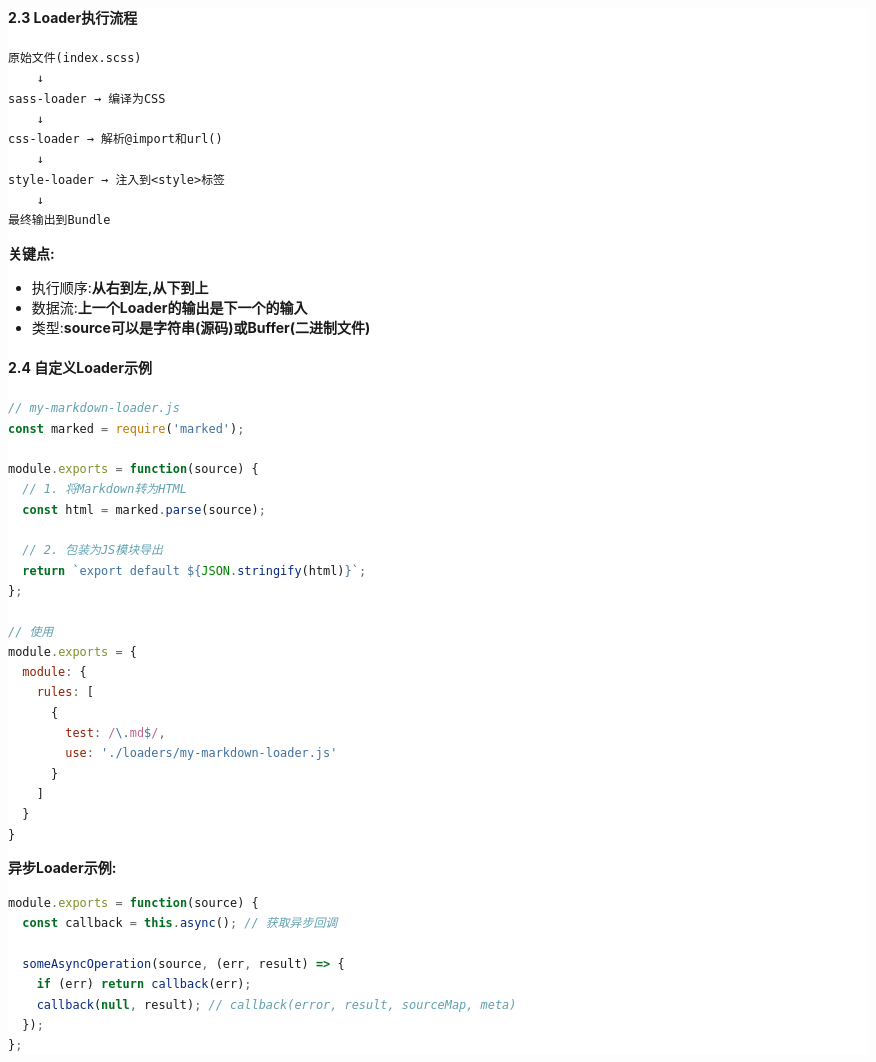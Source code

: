 #### 2.3 Loader执行流程

```
原始文件(index.scss)
    ↓
sass-loader → 编译为CSS
    ↓
css-loader → 解析@import和url()
    ↓
style-loader → 注入到<style>标签
    ↓
最终输出到Bundle
```

**关键点:**
- 执行顺序:**从右到左,从下到上**
- 数据流:**上一个Loader的输出是下一个的输入**
- 类型:**source可以是字符串(源码)或Buffer(二进制文件)**

#### 2.4 自定义Loader示例

```javascript
// my-markdown-loader.js
const marked = require('marked');

module.exports = function(source) {
  // 1. 将Markdown转为HTML
  const html = marked.parse(source);

  // 2. 包装为JS模块导出
  return `export default ${JSON.stringify(html)}`;
};

// 使用
module.exports = {
  module: {
    rules: [
      {
        test: /\.md$/,
        use: './loaders/my-markdown-loader.js'
      }
    ]
  }
}
```

**异步Loader示例:**
```javascript
module.exports = function(source) {
  const callback = this.async(); // 获取异步回调

  someAsyncOperation(source, (err, result) => {
    if (err) return callback(err);
    callback(null, result); // callback(error, result, sourceMap, meta)
  });
};
```
